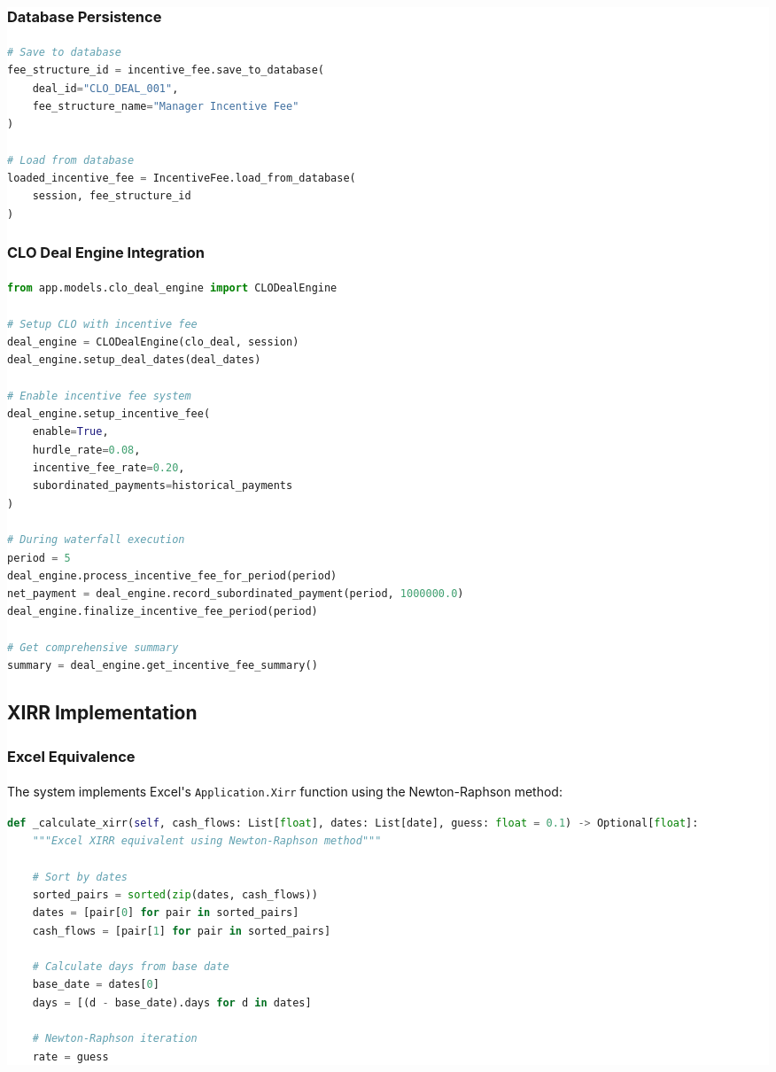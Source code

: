 ### Database Persistence

```python
# Save to database
fee_structure_id = incentive_fee.save_to_database(
    deal_id="CLO_DEAL_001",
    fee_structure_name="Manager Incentive Fee"
)

# Load from database
loaded_incentive_fee = IncentiveFee.load_from_database(
    session, fee_structure_id
)
```

### CLO Deal Engine Integration

```python
from app.models.clo_deal_engine import CLODealEngine

# Setup CLO with incentive fee
deal_engine = CLODealEngine(clo_deal, session)
deal_engine.setup_deal_dates(deal_dates)

# Enable incentive fee system
deal_engine.setup_incentive_fee(
    enable=True,
    hurdle_rate=0.08,
    incentive_fee_rate=0.20,
    subordinated_payments=historical_payments
)

# During waterfall execution
period = 5
deal_engine.process_incentive_fee_for_period(period)
net_payment = deal_engine.record_subordinated_payment(period, 1000000.0)
deal_engine.finalize_incentive_fee_period(period)

# Get comprehensive summary
summary = deal_engine.get_incentive_fee_summary()
```

## XIRR Implementation

### Excel Equivalence

The system implements Excel's `Application.Xirr` function using the Newton-Raphson method:

```python
def _calculate_xirr(self, cash_flows: List[float], dates: List[date], guess: float = 0.1) -> Optional[float]:
    """Excel XIRR equivalent using Newton-Raphson method"""
    
    # Sort by dates
    sorted_pairs = sorted(zip(dates, cash_flows))
    dates = [pair[0] for pair in sorted_pairs]
    cash_flows = [pair[1] for pair in sorted_pairs]
    
    # Calculate days from base date
    base_date = dates[0]
    days = [(d - base_date).days for d in dates]
    
    # Newton-Raphson iteration
    rate = guess
```